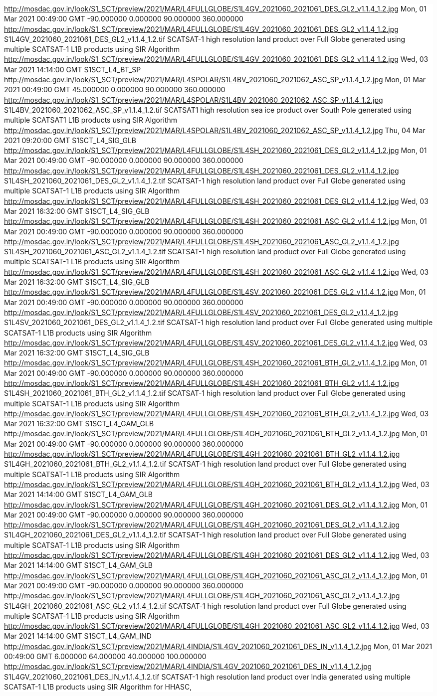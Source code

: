 http://mosdac.gov.in/look/S1_SCT/preview/2021/MAR/L4FULLGLOBE/S1L4GV_2021060_2021061_DES_GL2_v1.1.4_1.2.jpg Mon, 01 Mar 2021 00:49:00 GMT -90.000000 0.000000 90.000000 360.000000 http://mosdac.gov.in/look/S1_SCT/preview/2021/MAR/L4FULLGLOBE/S1L4GV_2021060_2021061_DES_GL2_v1.1.4_1.2.jpg S1L4GV_2021060_2021061_DES_GL2_v1.1.4_1.2.tif SCATSAT-1 high resolution land product over Full Globe generated using multiple SCATSAT-1 L1B products using SIR Algorithm http://mosdac.gov.in/look/S1_SCT/preview/2021/MAR/L4FULLGLOBE/S1L4GV_2021060_2021061_DES_GL2_v1.1.4_1.2.jpg Wed, 03 Mar 2021 14:14:00 GMT S1SCT_L4_BT_SP http://mosdac.gov.in/look/S1_SCT/preview/2021/MAR/L4SPOLAR/S1L4BV_2021060_2021062_ASC_SP_v1.1.4_1.2.jpg Mon, 01 Mar 2021 00:49:00 GMT 45.000000 0.000000 90.000000 360.000000 http://mosdac.gov.in/look/S1_SCT/preview/2021/MAR/L4SPOLAR/S1L4BV_2021060_2021062_ASC_SP_v1.1.4_1.2.jpg S1L4BV_2021060_2021062_ASC_SP_v1.1.4_1.2.tif SCATSAT1 high resolution sea ice product over South Pole generated using multiple SCATSAT1 L1B products using SIR Algorithm http://mosdac.gov.in/look/S1_SCT/preview/2021/MAR/L4SPOLAR/S1L4BV_2021060_2021062_ASC_SP_v1.1.4_1.2.jpg Thu, 04 Mar 2021 09:20:00 GMT S1SCT_L4_SIG_GLB http://mosdac.gov.in/look/S1_SCT/preview/2021/MAR/L4FULLGLOBE/S1L4SH_2021060_2021061_DES_GL2_v1.1.4_1.2.jpg Mon, 01 Mar 2021 00:49:00 GMT -90.000000 0.000000 90.000000 360.000000 http://mosdac.gov.in/look/S1_SCT/preview/2021/MAR/L4FULLGLOBE/S1L4SH_2021060_2021061_DES_GL2_v1.1.4_1.2.jpg S1L4SH_2021060_2021061_DES_GL2_v1.1.4_1.2.tif SCATSAT-1 high resolution land product over Full Globe generated using multiple SCATSAT-1 L1B products using SIR Algorithm http://mosdac.gov.in/look/S1_SCT/preview/2021/MAR/L4FULLGLOBE/S1L4SH_2021060_2021061_DES_GL2_v1.1.4_1.2.jpg Wed, 03 Mar 2021 16:32:00 GMT S1SCT_L4_SIG_GLB http://mosdac.gov.in/look/S1_SCT/preview/2021/MAR/L4FULLGLOBE/S1L4SH_2021060_2021061_ASC_GL2_v1.1.4_1.2.jpg Mon, 01 Mar 2021 00:49:00 GMT -90.000000 0.000000 90.000000 360.000000 http://mosdac.gov.in/look/S1_SCT/preview/2021/MAR/L4FULLGLOBE/S1L4SH_2021060_2021061_ASC_GL2_v1.1.4_1.2.jpg S1L4SH_2021060_2021061_ASC_GL2_v1.1.4_1.2.tif SCATSAT-1 high resolution land product over Full Globe generated using multiple SCATSAT-1 L1B products using SIR Algorithm http://mosdac.gov.in/look/S1_SCT/preview/2021/MAR/L4FULLGLOBE/S1L4SH_2021060_2021061_ASC_GL2_v1.1.4_1.2.jpg Wed, 03 Mar 2021 16:32:00 GMT S1SCT_L4_SIG_GLB http://mosdac.gov.in/look/S1_SCT/preview/2021/MAR/L4FULLGLOBE/S1L4SV_2021060_2021061_DES_GL2_v1.1.4_1.2.jpg Mon, 01 Mar 2021 00:49:00 GMT -90.000000 0.000000 90.000000 360.000000 http://mosdac.gov.in/look/S1_SCT/preview/2021/MAR/L4FULLGLOBE/S1L4SV_2021060_2021061_DES_GL2_v1.1.4_1.2.jpg S1L4SV_2021060_2021061_DES_GL2_v1.1.4_1.2.tif SCATSAT-1 high resolution land product over Full Globe generated using multiple SCATSAT-1 L1B products using SIR Algorithm http://mosdac.gov.in/look/S1_SCT/preview/2021/MAR/L4FULLGLOBE/S1L4SV_2021060_2021061_DES_GL2_v1.1.4_1.2.jpg Wed, 03 Mar 2021 16:32:00 GMT S1SCT_L4_SIG_GLB http://mosdac.gov.in/look/S1_SCT/preview/2021/MAR/L4FULLGLOBE/S1L4SH_2021060_2021061_BTH_GL2_v1.1.4_1.2.jpg Mon, 01 Mar 2021 00:49:00 GMT -90.000000 0.000000 90.000000 360.000000 http://mosdac.gov.in/look/S1_SCT/preview/2021/MAR/L4FULLGLOBE/S1L4SH_2021060_2021061_BTH_GL2_v1.1.4_1.2.jpg S1L4SH_2021060_2021061_BTH_GL2_v1.1.4_1.2.tif SCATSAT-1 high resolution land product over Full Globe generated using multiple SCATSAT-1 L1B products using SIR Algorithm http://mosdac.gov.in/look/S1_SCT/preview/2021/MAR/L4FULLGLOBE/S1L4SH_2021060_2021061_BTH_GL2_v1.1.4_1.2.jpg Wed, 03 Mar 2021 16:32:00 GMT S1SCT_L4_GAM_GLB http://mosdac.gov.in/look/S1_SCT/preview/2021/MAR/L4FULLGLOBE/S1L4GH_2021060_2021061_BTH_GL2_v1.1.4_1.2.jpg Mon, 01 Mar 2021 00:49:00 GMT -90.000000 0.000000 90.000000 360.000000 http://mosdac.gov.in/look/S1_SCT/preview/2021/MAR/L4FULLGLOBE/S1L4GH_2021060_2021061_BTH_GL2_v1.1.4_1.2.jpg S1L4GH_2021060_2021061_BTH_GL2_v1.1.4_1.2.tif SCATSAT-1 high resolution land product over Full Globe generated using multiple SCATSAT-1 L1B products using SIR Algorithm http://mosdac.gov.in/look/S1_SCT/preview/2021/MAR/L4FULLGLOBE/S1L4GH_2021060_2021061_BTH_GL2_v1.1.4_1.2.jpg Wed, 03 Mar 2021 14:14:00 GMT S1SCT_L4_GAM_GLB http://mosdac.gov.in/look/S1_SCT/preview/2021/MAR/L4FULLGLOBE/S1L4GH_2021060_2021061_DES_GL2_v1.1.4_1.2.jpg Mon, 01 Mar 2021 00:49:00 GMT -90.000000 0.000000 90.000000 360.000000 http://mosdac.gov.in/look/S1_SCT/preview/2021/MAR/L4FULLGLOBE/S1L4GH_2021060_2021061_DES_GL2_v1.1.4_1.2.jpg S1L4GH_2021060_2021061_DES_GL2_v1.1.4_1.2.tif SCATSAT-1 high resolution land product over Full Globe generated using multiple SCATSAT-1 L1B products using SIR Algorithm http://mosdac.gov.in/look/S1_SCT/preview/2021/MAR/L4FULLGLOBE/S1L4GH_2021060_2021061_DES_GL2_v1.1.4_1.2.jpg Wed, 03 Mar 2021 14:14:00 GMT S1SCT_L4_GAM_GLB http://mosdac.gov.in/look/S1_SCT/preview/2021/MAR/L4FULLGLOBE/S1L4GH_2021060_2021061_ASC_GL2_v1.1.4_1.2.jpg Mon, 01 Mar 2021 00:49:00 GMT -90.000000 0.000000 90.000000 360.000000 http://mosdac.gov.in/look/S1_SCT/preview/2021/MAR/L4FULLGLOBE/S1L4GH_2021060_2021061_ASC_GL2_v1.1.4_1.2.jpg S1L4GH_2021060_2021061_ASC_GL2_v1.1.4_1.2.tif SCATSAT-1 high resolution land product over Full Globe generated using multiple SCATSAT-1 L1B products using SIR Algorithm http://mosdac.gov.in/look/S1_SCT/preview/2021/MAR/L4FULLGLOBE/S1L4GH_2021060_2021061_ASC_GL2_v1.1.4_1.2.jpg Wed, 03 Mar 2021 14:14:00 GMT S1SCT_L4_GAM_IND http://mosdac.gov.in/look/S1_SCT/preview/2021/MAR/L4INDIA/S1L4GV_2021060_2021061_DES_IN_v1.1.4_1.2.jpg Mon, 01 Mar 2021 00:49:00 GMT 6.000000 64.000000 40.000000 100.000000 http://mosdac.gov.in/look/S1_SCT/preview/2021/MAR/L4INDIA/S1L4GV_2021060_2021061_DES_IN_v1.1.4_1.2.jpg S1L4GV_2021060_2021061_DES_IN_v1.1.4_1.2.tif SCATSAT-1 high resolution land product over India generated using multiple SCATSAT-1 L1B products using SIR Algorithm for HHASC,